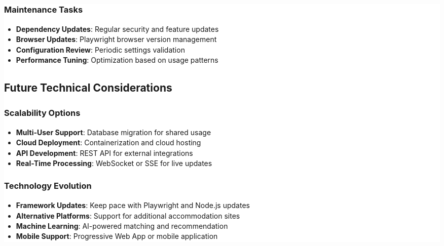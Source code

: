 ### Maintenance Tasks
- **Dependency Updates**: Regular security and feature updates
- **Browser Updates**: Playwright browser version management
- **Configuration Review**: Periodic settings validation
- **Performance Tuning**: Optimization based on usage patterns

## Future Technical Considerations

### Scalability Options
- **Multi-User Support**: Database migration for shared usage
- **Cloud Deployment**: Containerization and cloud hosting
- **API Development**: REST API for external integrations
- **Real-Time Processing**: WebSocket or SSE for live updates

### Technology Evolution
- **Framework Updates**: Keep pace with Playwright and Node.js updates
- **Alternative Platforms**: Support for additional accommodation sites
- **Machine Learning**: AI-powered matching and recommendation
- **Mobile Support**: Progressive Web App or mobile application